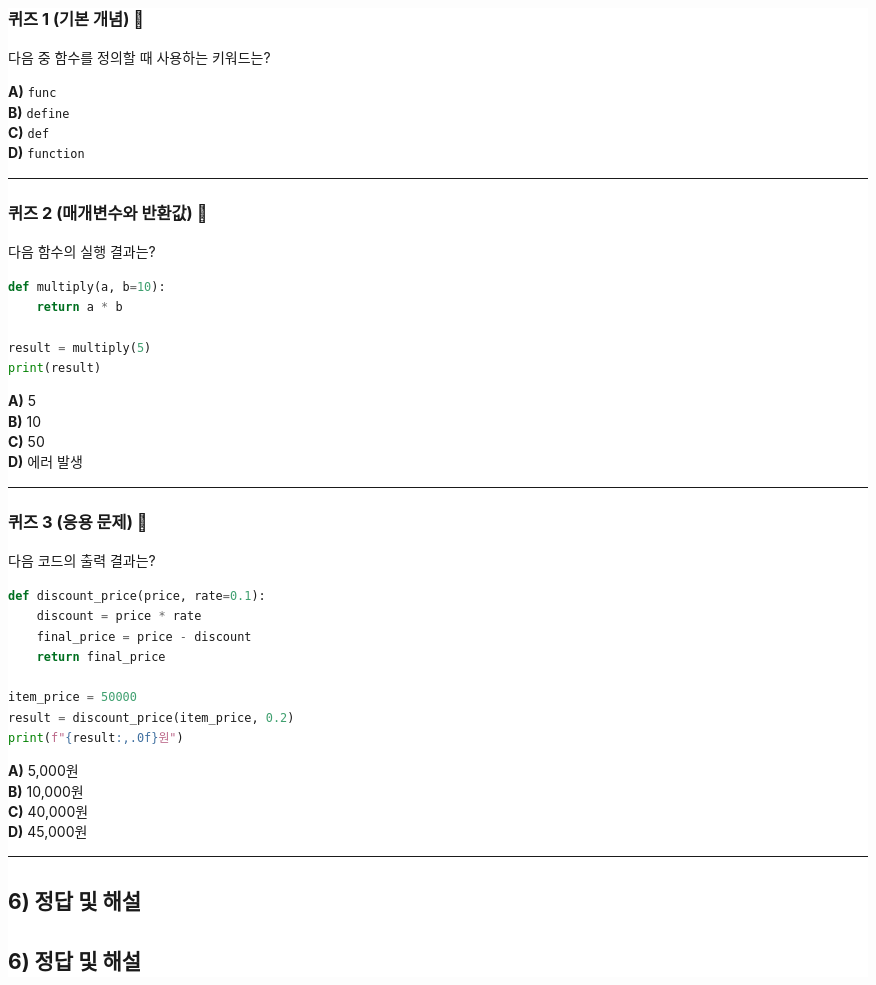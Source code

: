 ### 퀴즈 1 (기본 개념) 📝
다음 중 함수를 정의할 때 사용하는 키워드는?

**A)** `func`  
**B)** `define`  
**C)** `def`  
**D)** `function`

---

### 퀴즈 2 (매개변수와 반환값) 📝
다음 함수의 실행 결과는?

```python
def multiply(a, b=10):
    return a * b

result = multiply(5)
print(result)
```

**A)** 5  
**B)** 10  
**C)** 50  
**D)** 에러 발생

---

### 퀴즈 3 (응용 문제) 📝
다음 코드의 출력 결과는?

```python
def discount_price(price, rate=0.1):
    discount = price * rate
    final_price = price - discount
    return final_price

item_price = 50000
result = discount_price(item_price, 0.2)
print(f"{result:,.0f}원")
```

**A)** 5,000원  
**B)** 10,000원  
**C)** 40,000원  
**D)** 45,000원

---

## 6) 정답 및 해설

## 6) 정답 및 해설
